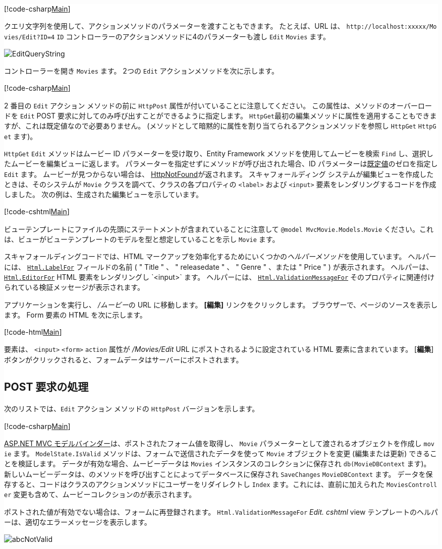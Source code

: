 [!code-csharp[Main](examining-the-edit-methods-and-edit-view/samples/sample2.cs)]

クエリ文字列を使用して、アクションメソッドのパラメーターを渡すこともできます。 たとえば、URL は、 `http://localhost:xxxxx/Movies/Edit?ID=4` `ID` コントローラーのアクションメソッドに4のパラメーターも渡し `Edit` `Movies` ます。

![EditQueryString](examining-the-edit-methods-and-edit-view/_static/image3.png)

コントローラーを開き `Movies` ます。 2つの `Edit` アクションメソッドを次に示します。

[!code-csharp[Main](examining-the-edit-methods-and-edit-view/samples/sample3.cs)]

2 番目の `Edit` アクション メソッドの前に `HttpPost` 属性が付いていることに注意してください。 この属性は、メソッドのオーバーロードを `Edit` POST 要求に対してのみ呼び出すことができるように指定します。 `HttpGet`最初の編集メソッドに属性を適用することもできますが、これは既定値なので必要ありません。 (メソッドとして暗黙的に属性を割り当てられるアクションメソッドを参照し `HttpGet` `HttpGet` ます)。

`HttpGet` `Edit` メソッドはムービー ID パラメーターを受け取り、Entity Framework メソッドを使用してムービーを検索 `Find` し、選択したムービーを編集ビューに返します。 パラメーターを指定せずにメソッドが呼び出された場合、ID パラメーターは[既定値](https://msdn.microsoft.com/library/dd264739.aspx)のゼロを指定し `Edit` ます。 ムービーが見つからない場合は、 [HttpNotFound](https://msdn.microsoft.com/library/gg453938(VS.98).aspx)が返されます。 スキャフォールディング システムが編集ビューを作成したときは、そのシステムが `Movie` クラスを調べて、クラスの各プロパティの `<label>` および `<input>` 要素をレンダリングするコードを作成しました。 次の例は、生成された編集ビューを示しています。

[!code-cshtml[Main](examining-the-edit-methods-and-edit-view/samples/sample4.cshtml)]

ビューテンプレートにファイルの先頭にステートメントが含まれていることに注意して `@model MvcMovie.Models.Movie` ください。これは、ビューがビューテンプレートのモデルを型と想定していることを示し `Movie` ます。

スキャフォールディングコードでは、HTML マークアップを効率化するためにいくつかの*ヘルパーメソッド*を使用しています。 ヘルパーには、 [`Html.LabelFor`](https://msdn.microsoft.com/library/gg401864(VS.98).aspx) フィールドの名前 ( &quot; Title &quot; 、 &quot; releasedate &quot; 、 &quot; Genre &quot; 、または &quot; Price &quot; ) が表示されます。 ヘルパーは、 [`Html.EditorFor`](https://msdn.microsoft.com/library/system.web.mvc.html.editorextensions.editorfor(VS.98).aspx) HTML 要素をレンダリングし `<input>` ます。 ヘルパーには、 [`Html.ValidationMessageFor`](https://msdn.microsoft.com/library/system.web.mvc.html.validationextensions.validationmessagefor(VS.98).aspx) そのプロパティに関連付けられている検証メッセージが表示されます。

アプリケーションを実行し、 */ムービー*の URL に移動します。 **[編集]** リンクをクリックします。 ブラウザーで、ページのソースを表示します。 Form 要素の HTML を次に示します。

[!code-html[Main](examining-the-edit-methods-and-edit-view/samples/sample5.html?highlight=7,10-11)]

要素は、 `<input>` `<form>` `action` 属性が */Movies/Edit* URL にポストされるように設定されている HTML 要素に含まれています。 [**編集**] ボタンがクリックされると、フォームデータはサーバーにポストされます。

## <a name="processing-the-post-request"></a>POST 要求の処理

次のリストでは、`Edit` アクション メソッドの `HttpPost` バージョンを示します。

[!code-csharp[Main](examining-the-edit-methods-and-edit-view/samples/sample6.cs)]

[ASP.NET MVC モデルバインダー](https://msdn.microsoft.com/magazine/hh781022.aspx)は、ポストされたフォーム値を取得し、 `Movie` パラメーターとして渡されるオブジェクトを作成し `movie` ます。 `ModelState.IsValid` メソッドは、フォームで送信されたデータを使って `Movie` オブジェクトを変更 (編集または更新) できることを検証します。 データが有効な場合、ムービーデータは `Movies` インスタンスのコレクションに保存され `db(MovieDBContext` ます)。 新しいムービーデータは、のメソッドを呼び出すことによってデータベースに保存され `SaveChanges` `MovieDBContext` ます。 データを保存すると、コードはクラスのアクションメソッドにユーザーをリダイレクトし `Index` ます。これには、直前に加えられた `MoviesController` 変更も含めて、ムービーコレクションのが表示されます。

ポストされた値が有効でない場合は、フォームに再登録されます。 `Html.ValidationMessageFor` *Edit. cshtml* view テンプレートのヘルパーは、適切なエラーメッセージを表示します。

![abcNotValid](examining-the-edit-methods-and-edit-view/_static/image4.png)
